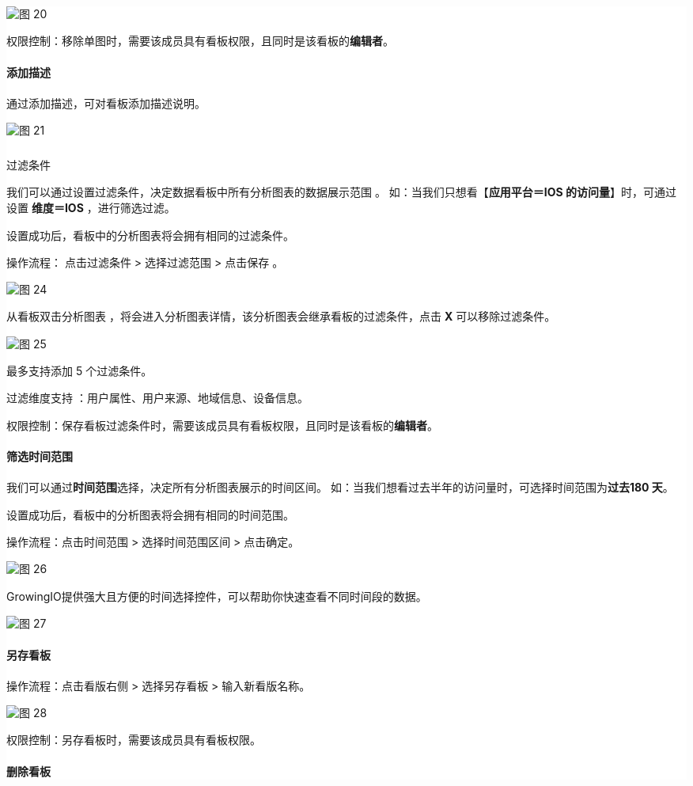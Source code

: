 ![图 20](/img/ef79f15c603043c7aea5c368fcf87120ed51872726b56b3c7dc04570c30508de.png)  


权限控制：移除单图时，需要该成员具有看板权限，且同时是该看板的**编辑者**。

#### 添加描述[](#tian-jia-miao-shu)

通过添加描述，可对看板添加描述说明。

![图 21](/img/6c15d25b60a44619b850b08efbff6c6e392bebce7e1c7623ebee2c3834bc431c.png)  


### 

过滤条件[](#guo-lv-tiao-jian)

我们可以通过设置过滤条件，决定数据看板中所有分析图表的数据展示范围 。 如：当我们只想看【**应用平台＝IOS 的访问量**】时，可通过设置 **维度＝IOS** ，进行筛选过滤。

设置成功后，看板中的分析图表将会拥有相同的过滤条件。

操作流程： 点击过滤条件 > 选择过滤范围 > 点击保存 。

![图 24](/img/3324018337355d9c7306644d73fd355c8f73ff2ad42eae1ab6627ecad112c92d.png)  


从看板双击分析图表 ，将会进入分析图表详情，该分析图表会继承看板的过滤条件，点击 **X** 可以移除过滤条件。

![图 25](/img/b7f19332c0321ca06c832e66ce38f775187da8bf442c07f576b342e3070bc94f.png)  

最多支持添加 5 个过滤条件。

过滤维度支持 ：用户属性、用户来源、地域信息、设备信息。

权限控制：保存看板过滤条件时，需要该成员具有看板权限，且同时是该看板的**编辑者**。

#### 筛选时间范围[](#shai-xuan-shi-jian-fan-wei)

我们可以通过**时间范围**选择，决定所有分析图表展示的时间区间。 如：当我们想看过去半年的访问量时，可选择时间范围为**过去180 天**。

设置成功后，看板中的分析图表将会拥有相同的时间范围。

操作流程：点击时间范围 > 选择时间范围区间 > 点击确定。

![图 26](/img/3ded5b8bb16ea5a4ed5a6bdd1f281ad1cd8f7c4457fecf2b97d7d8873bca1cc4.png)  


GrowingIO提供强大且方便的时间选择控件，可以帮助你快速查看不同时间段的数据。

![图 27](/img/5f82700e493d291e1172604ffb95d3d54eb61f574267ec5e12cd491bf5a648c8.png)  


#### 另存看板[](#ling-cun-kan-ban)

操作流程：点击看版右侧 > 选择另存看板 > 输入新看版名称。

![图 28](/img/cdd00c3443ee6ed8656c723cd5fe07eff572ca13ef5cd542b190debabb2cfecd.png)  


权限控制：另存看板时，需要该成员具有看板权限。

#### 删除看板[](#shan-chu-kan-ban)
